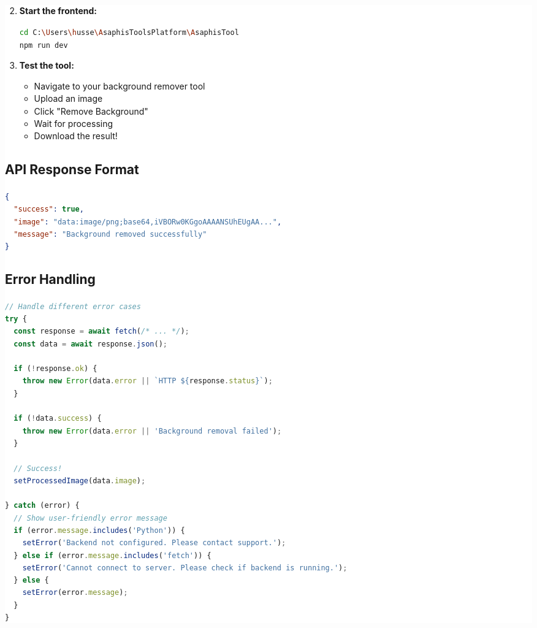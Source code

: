 2. **Start the frontend:**
   ```bash
   cd C:\Users\husse\AsaphisToolsPlatform\AsaphisTool
   npm run dev
   ```

3. **Test the tool:**
   - Navigate to your background remover tool
   - Upload an image
   - Click "Remove Background"
   - Wait for processing
   - Download the result!

## API Response Format

```json
{
  "success": true,
  "image": "data:image/png;base64,iVBORw0KGgoAAAANSUhEUgAA...",
  "message": "Background removed successfully"
}
```

## Error Handling

```javascript
// Handle different error cases
try {
  const response = await fetch(/* ... */);
  const data = await response.json();

  if (!response.ok) {
    throw new Error(data.error || `HTTP ${response.status}`);
  }

  if (!data.success) {
    throw new Error(data.error || 'Background removal failed');
  }

  // Success!
  setProcessedImage(data.image);

} catch (error) {
  // Show user-friendly error message
  if (error.message.includes('Python')) {
    setError('Backend not configured. Please contact support.');
  } else if (error.message.includes('fetch')) {
    setError('Cannot connect to server. Please check if backend is running.');
  } else {
    setError(error.message);
  }
}
```
